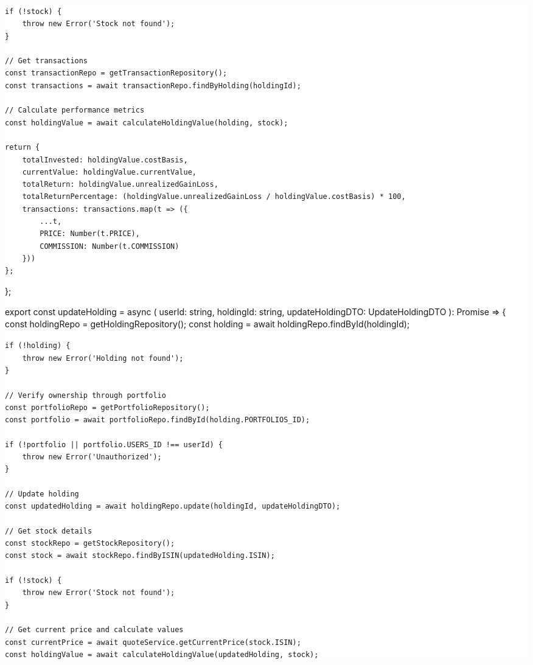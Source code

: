     if (!stock) {
        throw new Error('Stock not found');
    }

    // Get transactions
    const transactionRepo = getTransactionRepository();
    const transactions = await transactionRepo.findByHolding(holdingId);

    // Calculate performance metrics
    const holdingValue = await calculateHoldingValue(holding, stock);

    return {
        totalInvested: holdingValue.costBasis,
        currentValue: holdingValue.currentValue,
        totalReturn: holdingValue.unrealizedGainLoss,
        totalReturnPercentage: (holdingValue.unrealizedGainLoss / holdingValue.costBasis) * 100,
        transactions: transactions.map(t => ({
            ...t,
            PRICE: Number(t.PRICE),
            COMMISSION: Number(t.COMMISSION)
        }))
    };
};

export const updateHolding = async (
    userId: string,
    holdingId: string,
    updateHoldingDTO: UpdateHoldingDTO
): Promise<HoldingDetails> => {
    const holdingRepo = getHoldingRepository();
    const holding = await holdingRepo.findById(holdingId);
    
    if (!holding) {
        throw new Error('Holding not found');
    }

    // Verify ownership through portfolio
    const portfolioRepo = getPortfolioRepository();
    const portfolio = await portfolioRepo.findById(holding.PORTFOLIOS_ID);
    
    if (!portfolio || portfolio.USERS_ID !== userId) {
        throw new Error('Unauthorized');
    }

    // Update holding
    const updatedHolding = await holdingRepo.update(holdingId, updateHoldingDTO);

    // Get stock details
    const stockRepo = getStockRepository();
    const stock = await stockRepo.findByISIN(updatedHolding.ISIN);
    
    if (!stock) {
        throw new Error('Stock not found');
    }

    // Get current price and calculate values
    const currentPrice = await quoteService.getCurrentPrice(stock.ISIN);
    const holdingValue = await calculateHoldingValue(updatedHolding, stock);
